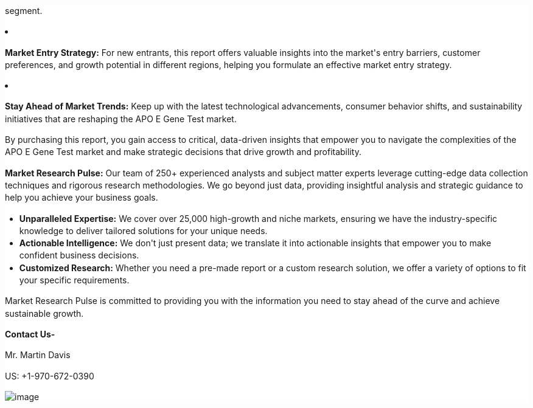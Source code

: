 segment.</p></li><li><p><strong>Market Entry Strategy:</strong> For new entrants, this report offers valuable insights into the market's entry barriers, customer preferences, and growth potential in different regions, helping you formulate an effective market entry strategy.</p></li><li><p><strong>Stay Ahead of Market Trends:</strong> Keep up with the latest technological advancements, consumer behavior shifts, and sustainability initiatives that are reshaping the APO E Gene Test market.</p></li></ol><p>By purchasing this report, you gain access to critical, data-driven insights that empower you to navigate the complexities of the APO E Gene Test market and make strategic decisions that drive growth and profitability.</p><p><strong>Market Research Pulse:</strong>&nbsp;Our team of 250+ experienced analysts and subject matter experts leverage cutting-edge data collection techniques and rigorous research methodologies. We go beyond just data, providing insightful analysis and strategic guidance to help you achieve your business goals.</p><ul><li><strong>Unparalleled Expertise:</strong>&nbsp;We cover over 25,000 high-growth and niche markets, ensuring we have the industry-specific knowledge to deliver tailored solutions for your unique needs.</li><li><strong>Actionable Intelligence:</strong>&nbsp;We don't just present data; we translate it into actionable insights that empower you to make confident business decisions.</li><li><strong>Customized Research:</strong>&nbsp;Whether you need a pre-made report or a custom research solution, we offer a variety of options to fit your specific requirements.</li></ul><p>Market Research Pulse is committed to providing you with the information you need to stay ahead of the curve and achieve sustainable growth.</p><p><strong>Contact Us-</strong></p><p>Mr. Martin Davis</p><p>US: +1-970-672-0390</p>
![image](https://github.com/user-attachments/assets/8d981aea-3715-4fc3-a905-3759edcaacc9)
